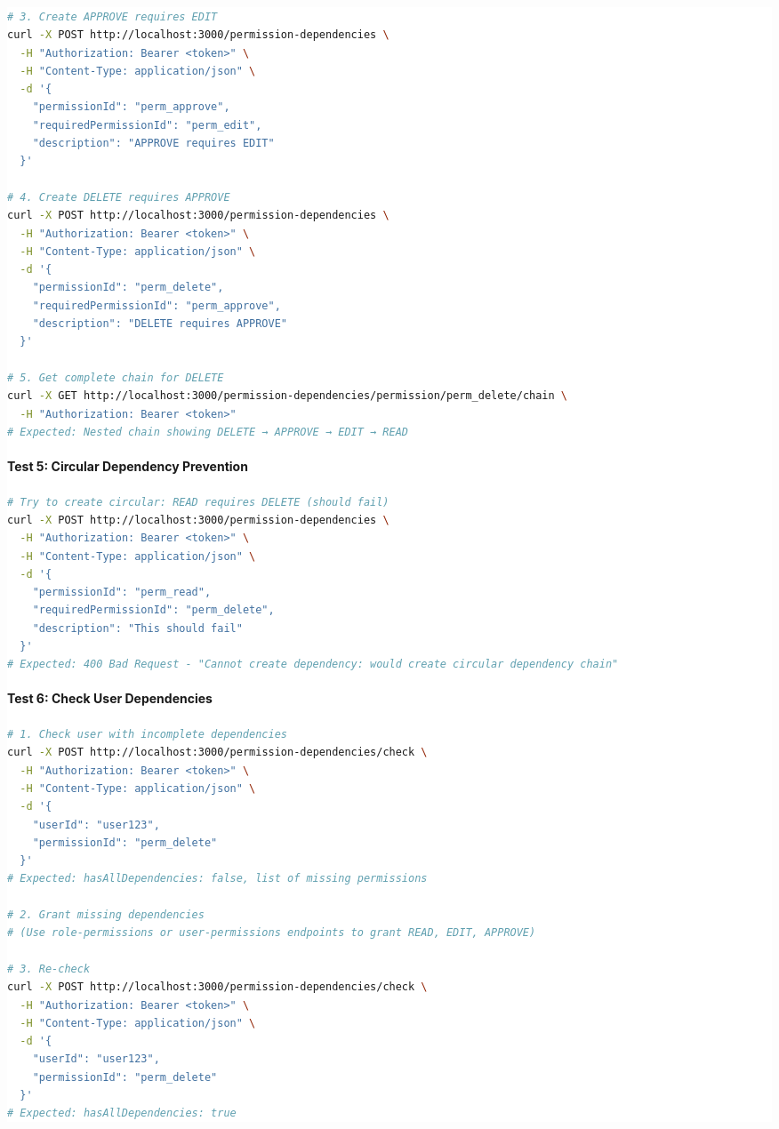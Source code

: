 ```bash
# 3. Create APPROVE requires EDIT
curl -X POST http://localhost:3000/permission-dependencies \
  -H "Authorization: Bearer <token>" \
  -H "Content-Type: application/json" \
  -d '{
    "permissionId": "perm_approve",
    "requiredPermissionId": "perm_edit",
    "description": "APPROVE requires EDIT"
  }'

# 4. Create DELETE requires APPROVE
curl -X POST http://localhost:3000/permission-dependencies \
  -H "Authorization: Bearer <token>" \
  -H "Content-Type: application/json" \
  -d '{
    "permissionId": "perm_delete",
    "requiredPermissionId": "perm_approve",
    "description": "DELETE requires APPROVE"
  }'

# 5. Get complete chain for DELETE
curl -X GET http://localhost:3000/permission-dependencies/permission/perm_delete/chain \
  -H "Authorization: Bearer <token>"
# Expected: Nested chain showing DELETE → APPROVE → EDIT → READ
```

#### Test 5: Circular Dependency Prevention
```bash
# Try to create circular: READ requires DELETE (should fail)
curl -X POST http://localhost:3000/permission-dependencies \
  -H "Authorization: Bearer <token>" \
  -H "Content-Type: application/json" \
  -d '{
    "permissionId": "perm_read",
    "requiredPermissionId": "perm_delete",
    "description": "This should fail"
  }'
# Expected: 400 Bad Request - "Cannot create dependency: would create circular dependency chain"
```

#### Test 6: Check User Dependencies
```bash
# 1. Check user with incomplete dependencies
curl -X POST http://localhost:3000/permission-dependencies/check \
  -H "Authorization: Bearer <token>" \
  -H "Content-Type: application/json" \
  -d '{
    "userId": "user123",
    "permissionId": "perm_delete"
  }'
# Expected: hasAllDependencies: false, list of missing permissions

# 2. Grant missing dependencies
# (Use role-permissions or user-permissions endpoints to grant READ, EDIT, APPROVE)

# 3. Re-check
curl -X POST http://localhost:3000/permission-dependencies/check \
  -H "Authorization: Bearer <token>" \
  -H "Content-Type: application/json" \
  -d '{
    "userId": "user123",
    "permissionId": "perm_delete"
  }'
# Expected: hasAllDependencies: true
```